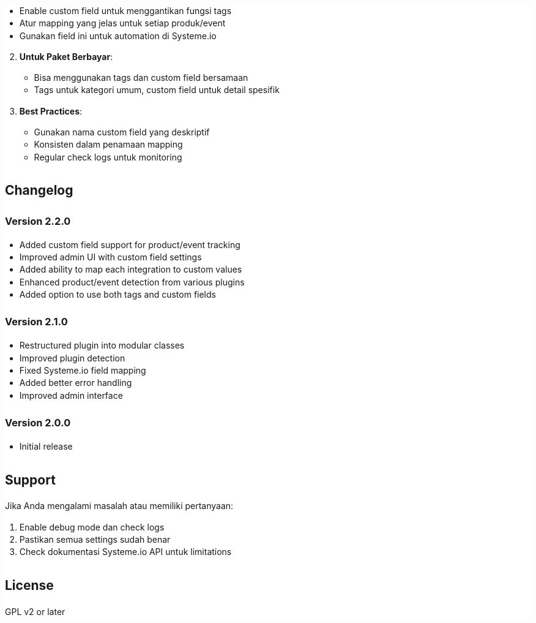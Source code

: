    - Enable custom field untuk menggantikan fungsi tags
   - Atur mapping yang jelas untuk setiap produk/event
   - Gunakan field ini untuk automation di Systeme.io

2. **Untuk Paket Berbayar**:

   - Bisa menggunakan tags dan custom field bersamaan
   - Tags untuk kategori umum, custom field untuk detail spesifik

3. **Best Practices**:
   - Gunakan nama custom field yang deskriptif
   - Konsisten dalam penamaan mapping
   - Regular check logs untuk monitoring

## Changelog

### Version 2.2.0

- Added custom field support for product/event tracking
- Improved admin UI with custom field settings
- Added ability to map each integration to custom values
- Enhanced product/event detection from various plugins
- Added option to use both tags and custom fields

### Version 2.1.0

- Restructured plugin into modular classes
- Improved plugin detection
- Fixed Systeme.io field mapping
- Added better error handling
- Improved admin interface

### Version 2.0.0

- Initial release

## Support

Jika Anda mengalami masalah atau memiliki pertanyaan:

1. Enable debug mode dan check logs
2. Pastikan semua settings sudah benar
3. Check dokumentasi Systeme.io API untuk limitations

## License

GPL v2 or later
